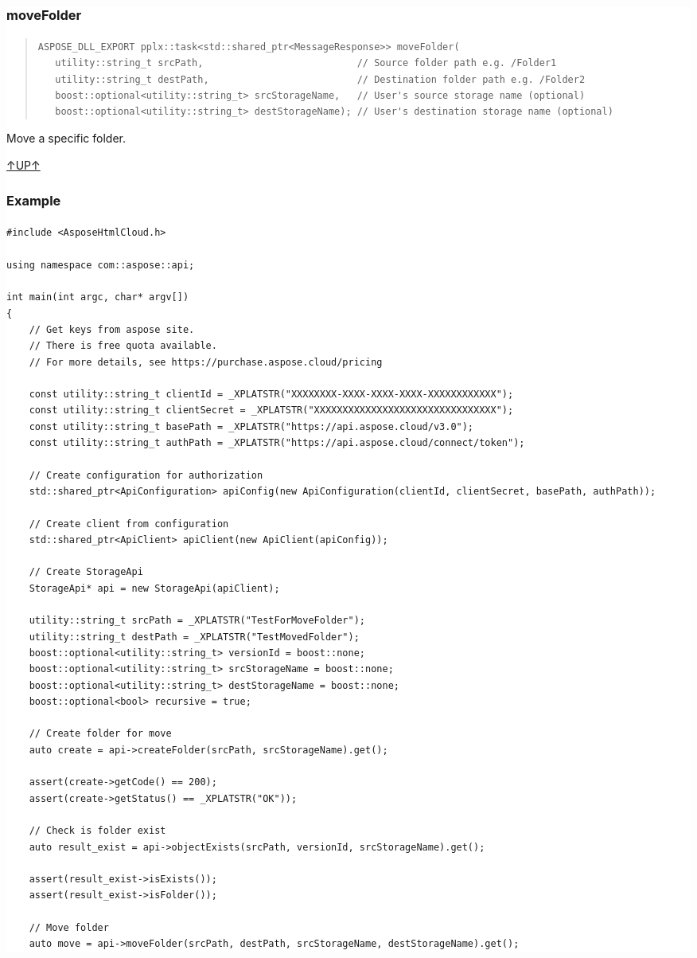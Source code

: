 

<a name="moveFolder"></a>
### **moveFolder**
>     ASPOSE_DLL_EXPORT pplx::task<std::shared_ptr<MessageResponse>> moveFolder(
>        utility::string_t srcPath,                           // Source folder path e.g. /Folder1
>        utility::string_t destPath,                          // Destination folder path e.g. /Folder2
>        boost::optional<utility::string_t> srcStorageName,   // User's source storage name (optional)
>        boost::optional<utility::string_t> destStorageName); // User's destination storage name (optional)

Move a specific folder.

[&#8593;UP&#8593;](StorageApi.md#StorageApi)

### Example
```code
#include <AsposeHtmlCloud.h>

using namespace com::aspose::api;

int main(int argc, char* argv[])
{
    // Get keys from aspose site.
    // There is free quota available. 
    // For more details, see https://purchase.aspose.cloud/pricing

    const utility::string_t clientId = _XPLATSTR("XXXXXXXX-XXXX-XXXX-XXXX-XXXXXXXXXXXX");
    const utility::string_t clientSecret = _XPLATSTR("XXXXXXXXXXXXXXXXXXXXXXXXXXXXXXXX");
    const utility::string_t basePath = _XPLATSTR("https://api.aspose.cloud/v3.0");
    const utility::string_t authPath = _XPLATSTR("https://api.aspose.cloud/connect/token");

    // Create configuration for authorization
    std::shared_ptr<ApiConfiguration> apiConfig(new ApiConfiguration(clientId, clientSecret, basePath, authPath));

    // Create client from configuration
    std::shared_ptr<ApiClient> apiClient(new ApiClient(apiConfig));

    // Create StorageApi
    StorageApi* api = new StorageApi(apiClient);

    utility::string_t srcPath = _XPLATSTR("TestForMoveFolder");
    utility::string_t destPath = _XPLATSTR("TestMovedFolder");
    boost::optional<utility::string_t> versionId = boost::none;
    boost::optional<utility::string_t> srcStorageName = boost::none;
    boost::optional<utility::string_t> destStorageName = boost::none;
    boost::optional<bool> recursive = true;

    // Create folder for move
    auto create = api->createFolder(srcPath, srcStorageName).get();

    assert(create->getCode() == 200);
    assert(create->getStatus() == _XPLATSTR("OK"));

    // Check is folder exist
    auto result_exist = api->objectExists(srcPath, versionId, srcStorageName).get();

    assert(result_exist->isExists());
    assert(result_exist->isFolder());

    // Move folder
    auto move = api->moveFolder(srcPath, destPath, srcStorageName, destStorageName).get();
```